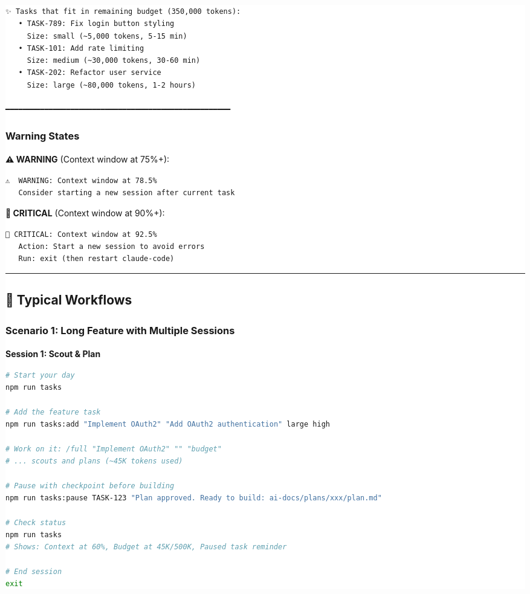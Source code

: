 ```
✨ Tasks that fit in remaining budget (350,000 tokens):
   • TASK-789: Fix login button styling
     Size: small (~5,000 tokens, 5-15 min)
   • TASK-101: Add rate limiting
     Size: medium (~30,000 tokens, 30-60 min)
   • TASK-202: Refactor user service
     Size: large (~80,000 tokens, 1-2 hours)

━━━━━━━━━━━━━━━━━━━━━━━━━━━━━━━━━━━━━━━━━━━━━━━━━━━━
```

### Warning States

**⚠️ WARNING** (Context window at 75%+):
```
⚠️  WARNING: Context window at 78.5%
   Consider starting a new session after current task
```

**🚨 CRITICAL** (Context window at 90%+):
```
🚨 CRITICAL: Context window at 92.5%
   Action: Start a new session to avoid errors
   Run: exit (then restart claude-code)
```

---

## 🎯 Typical Workflows

### Scenario 1: Long Feature with Multiple Sessions

**Session 1: Scout & Plan**
```bash
# Start your day
npm run tasks

# Add the feature task
npm run tasks:add "Implement OAuth2" "Add OAuth2 authentication" large high

# Work on it: /full "Implement OAuth2" "" "budget"
# ... scouts and plans (~45K tokens used)

# Pause with checkpoint before building
npm run tasks:pause TASK-123 "Plan approved. Ready to build: ai-docs/plans/xxx/plan.md"

# Check status
npm run tasks
# Shows: Context at 60%, Budget at 45K/500K, Paused task reminder

# End session
exit
```
